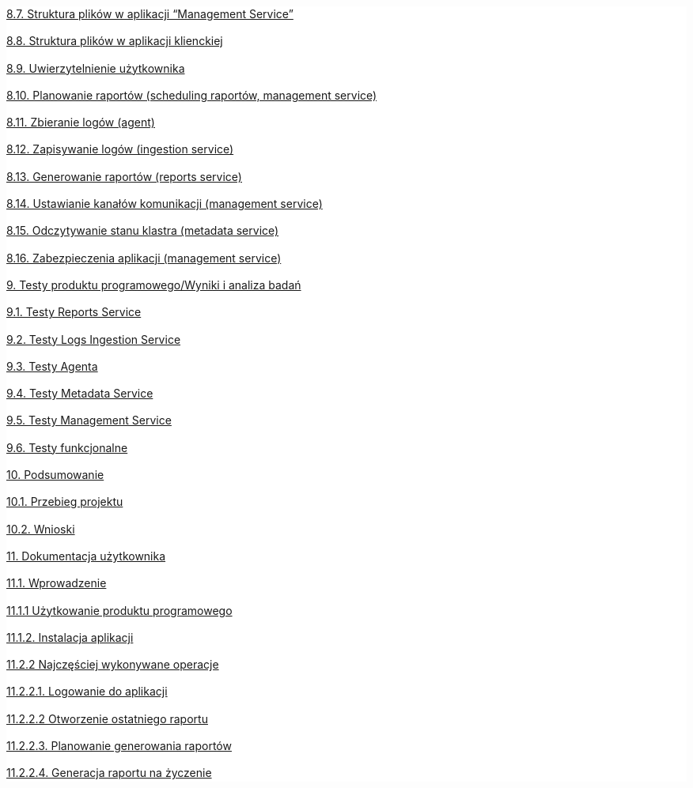 [8.7. Struktura plików w aplikacji “Management Service”](#struktura-plików-w-aplikacji-“management-service”)

[8.8. Struktura plików w aplikacji klienckiej](#struktura-plików-w-aplikacji-klienckiej)

[8.9. Uwierzytelnienie użytkownika](#uwierzytelnienie-użytkownika)

[8.10. Planowanie raportów (scheduling raportów, management service)](#planowanie-raportów-(scheduling-raportów,-management-service))

[8.11. Zbieranie logów (agent)](#zbieranie-logów-(agent))

[8.12. Zapisywanie logów (ingestion service)](#zapisywanie-logów-(ingestion-service))

[8.13. Generowanie raportów (reports service)](#generowanie-raportów-(reports-service))

[8.14. Ustawianie kanałów komunikacji (management service)](#ustawianie-kanałów-komunikacji-(management-service))

[8.15. Odczytywanie stanu klastra (metadata service)](#odczytywanie-stanu-klastra-(metadata-service))

[8.16. Zabezpieczenia aplikacji (management service)](#zabezpieczenia-aplikacji-(management-service))

[9\. Testy produktu programowego/Wyniki i analiza badań](#testy-produktu-programowego/wyniki-i-analiza-badań)

[9.1. Testy Reports Service](#testy-reports-service)

[9.2. Testy Logs Ingestion Service](#testy-logs-ingestion-service)

[9.3. Testy Agenta](#testy-agenta)

[9.4. Testy Metadata Service](#testy-metadata-service)

[9.5. Testy Management Service](#testy-management-service)

[9.6. Testy funkcjonalne](#testy-funkcjonalne)

[10. Podsumowanie](#podsumowanie)

[10.1. Przebieg projektu](#przebieg-projektu)

[10.2. Wnioski](#wnioski)

[11\. Dokumentacja użytkownika](#dokumentacja-użytkownika)

[11.1\. Wprowadzenie](#wprowadzenie)

[11.1.1 Użytkowanie produktu programowego](#użytkowanie-produktu-programowego)

[11.1.2. Instalacja aplikacji](#instalacja-aplikacji)

[11.2.2 Najczęściej wykonywane operacje](#najczęściej-wykonywane-operacje)

[11.2.2.1. Logowanie do aplikacji](#logowanie-do-aplikacji)

[11.2.2.2 Otworzenie ostatniego raportu](#otworzenie-ostatniego-raportu)

[11.2.2.3. Planowanie generowania raportów](#planowanie-generowania-raportów)

[11.2.2.4. Generacja raportu na życzenie](#generacja-raportu-na-życzenie)
